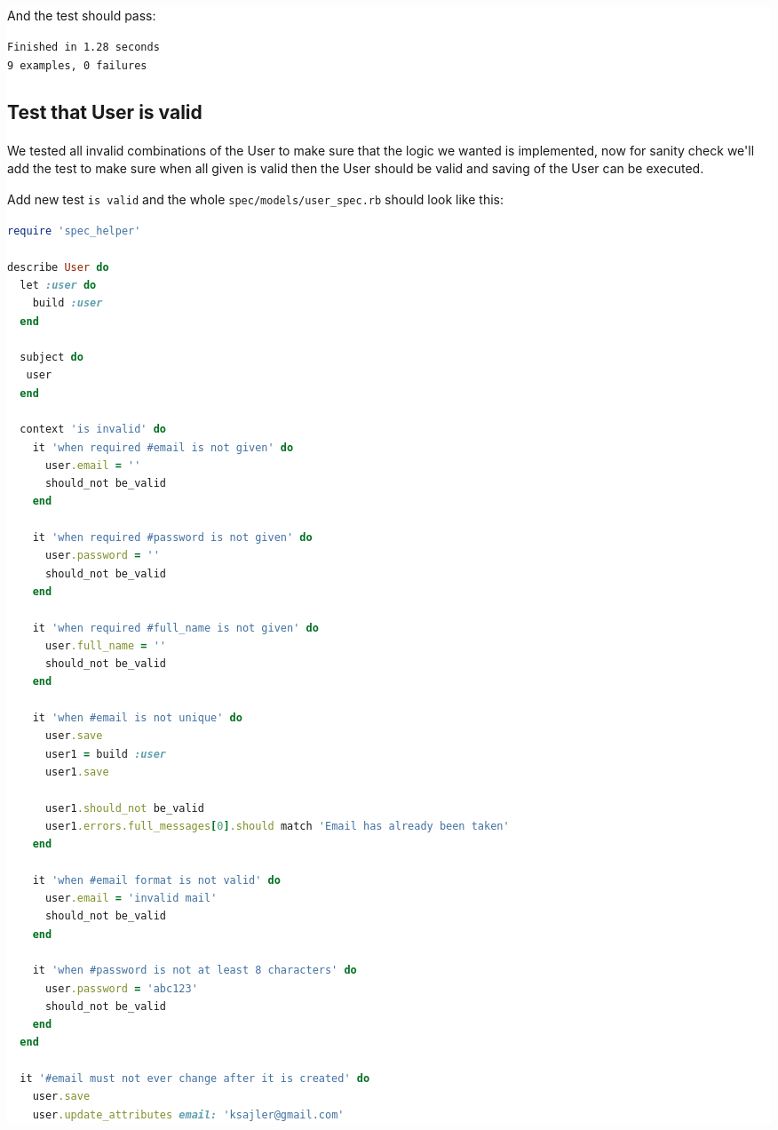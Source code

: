 And the test should pass:

    Finished in 1.28 seconds
    9 examples, 0 failures


## Test that User is valid

We tested all invalid combinations of the User to make sure that the logic we wanted is
implemented, now for sanity check we'll add the test to make sure when all given is valid
then the User should be valid and saving of the User can be executed.

Add new test `is valid` and the whole `spec/models/user_spec.rb` should look like this:

```ruby spec/models/user_spec.rb
require 'spec_helper'

describe User do
  let :user do
    build :user
  end

  subject do
   user
  end

  context 'is invalid' do
    it 'when required #email is not given' do
      user.email = ''
      should_not be_valid
    end

    it 'when required #password is not given' do
      user.password = ''
      should_not be_valid
    end

    it 'when required #full_name is not given' do
      user.full_name = ''
      should_not be_valid
    end

    it 'when #email is not unique' do
      user.save
      user1 = build :user
      user1.save

      user1.should_not be_valid
      user1.errors.full_messages[0].should match 'Email has already been taken'
    end

    it 'when #email format is not valid' do
      user.email = 'invalid mail'
      should_not be_valid
    end

    it 'when #password is not at least 8 characters' do
      user.password = 'abc123'
      should_not be_valid
    end
  end

  it '#email must not ever change after it is created' do
    user.save
    user.update_attributes email: 'ksajler@gmail.com'
```